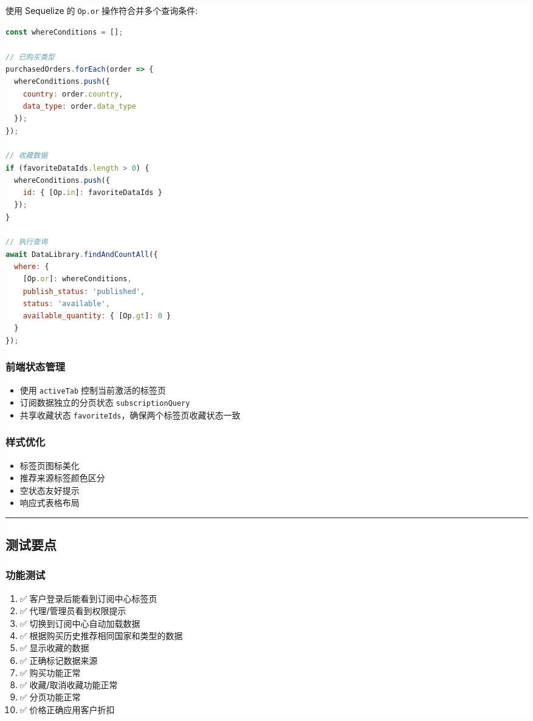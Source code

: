 使用 Sequelize 的 `Op.or` 操作符合并多个查询条件:

```javascript
const whereConditions = [];

// 已购买类型
purchasedOrders.forEach(order => {
  whereConditions.push({
    country: order.country,
    data_type: order.data_type
  });
});

// 收藏数据
if (favoriteDataIds.length > 0) {
  whereConditions.push({
    id: { [Op.in]: favoriteDataIds }
  });
}

// 执行查询
await DataLibrary.findAndCountAll({
  where: {
    [Op.or]: whereConditions,
    publish_status: 'published',
    status: 'available',
    available_quantity: { [Op.gt]: 0 }
  }
});
```

### 前端状态管理

- 使用 `activeTab` 控制当前激活的标签页
- 订阅数据独立的分页状态 `subscriptionQuery`
- 共享收藏状态 `favoriteIds`，确保两个标签页收藏状态一致

### 样式优化

- 标签页图标美化
- 推荐来源标签颜色区分
- 空状态友好提示
- 响应式表格布局

---

## 测试要点

### 功能测试

1. ✅ 客户登录后能看到订阅中心标签页
2. ✅ 代理/管理员看到权限提示
3. ✅ 切换到订阅中心自动加载数据
4. ✅ 根据购买历史推荐相同国家和类型的数据
5. ✅ 显示收藏的数据
6. ✅ 正确标记数据来源
7. ✅ 购买功能正常
8. ✅ 收藏/取消收藏功能正常
9. ✅ 分页功能正常
10. ✅ 价格正确应用客户折扣

